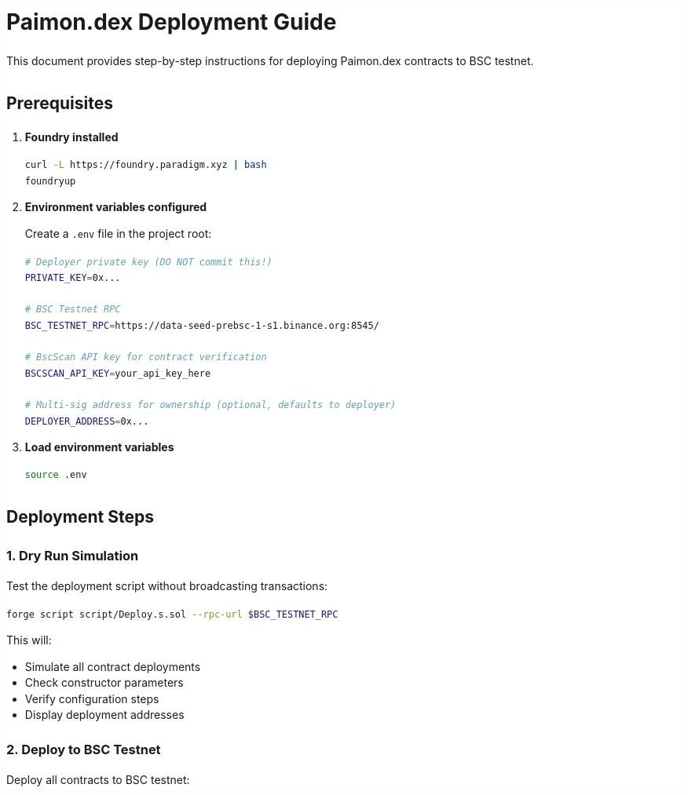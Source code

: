 # Paimon.dex Deployment Guide

This document provides step-by-step instructions for deploying Paimon.dex contracts to BSC testnet.

## Prerequisites

1. **Foundry installed**
   ```bash
   curl -L https://foundry.paradigm.xyz | bash
   foundryup
   ```

2. **Environment variables configured**

   Create a `.env` file in the project root:
   ```bash
   # Deployer private key (DO NOT commit this!)
   PRIVATE_KEY=0x...

   # BSC Testnet RPC
   BSC_TESTNET_RPC=https://data-seed-prebsc-1-s1.binance.org:8545/

   # BscScan API key for contract verification
   BSCSCAN_API_KEY=your_api_key_here

   # Multi-sig address for ownership (optional, defaults to deployer)
   DEPLOYER_ADDRESS=0x...
   ```

3. **Load environment variables**
   ```bash
   source .env
   ```

## Deployment Steps

### 1. Dry Run Simulation

Test the deployment script without broadcasting transactions:

```bash
forge script script/Deploy.s.sol --rpc-url $BSC_TESTNET_RPC
```

This will:
- Simulate all contract deployments
- Check constructor parameters
- Verify configuration steps
- Display deployment addresses

### 2. Deploy to BSC Testnet

Deploy all contracts to BSC testnet:
